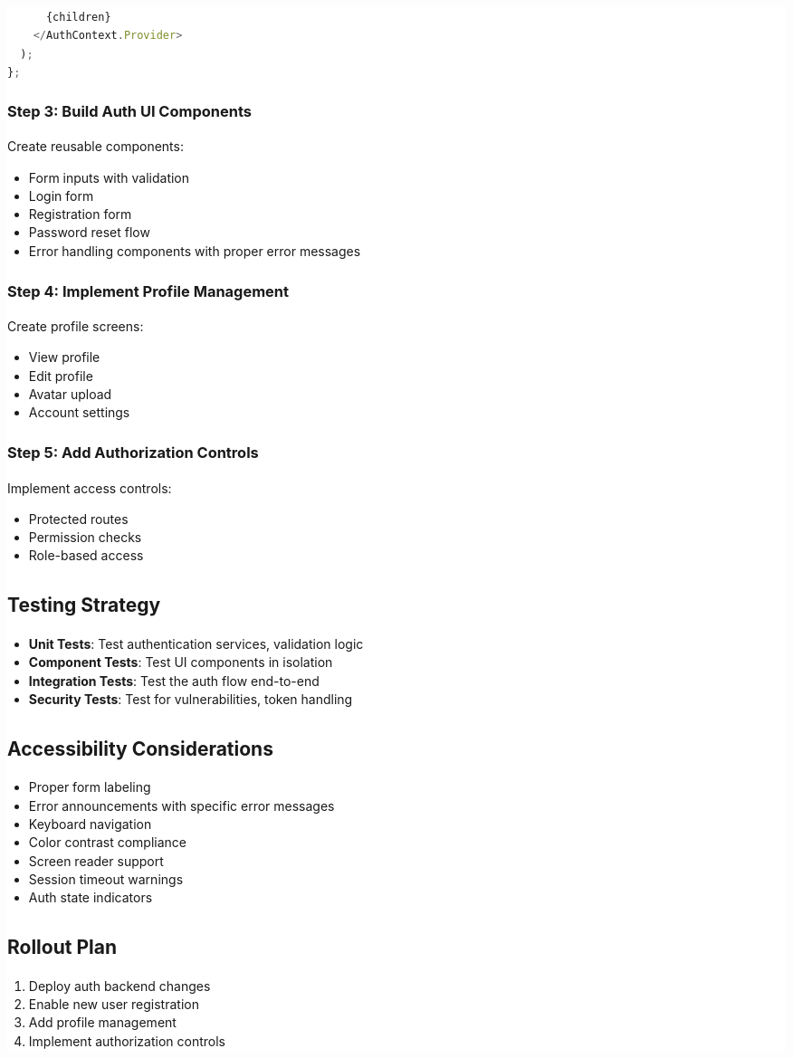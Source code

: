 ```typescript
      {children}
    </AuthContext.Provider>
  );
};
```

### Step 3: Build Auth UI Components

Create reusable components:
- Form inputs with validation
- Login form
- Registration form
- Password reset flow
- Error handling components with proper error messages

### Step 4: Implement Profile Management

Create profile screens:
- View profile
- Edit profile
- Avatar upload
- Account settings

### Step 5: Add Authorization Controls

Implement access controls:
- Protected routes
- Permission checks
- Role-based access

## Testing Strategy

- **Unit Tests**: Test authentication services, validation logic
- **Component Tests**: Test UI components in isolation
- **Integration Tests**: Test the auth flow end-to-end
- **Security Tests**: Test for vulnerabilities, token handling

## Accessibility Considerations

- Proper form labeling
- Error announcements with specific error messages
- Keyboard navigation
- Color contrast compliance
- Screen reader support
- Session timeout warnings
- Auth state indicators

## Rollout Plan

1. Deploy auth backend changes
2. Enable new user registration
3. Add profile management
4. Implement authorization controls
